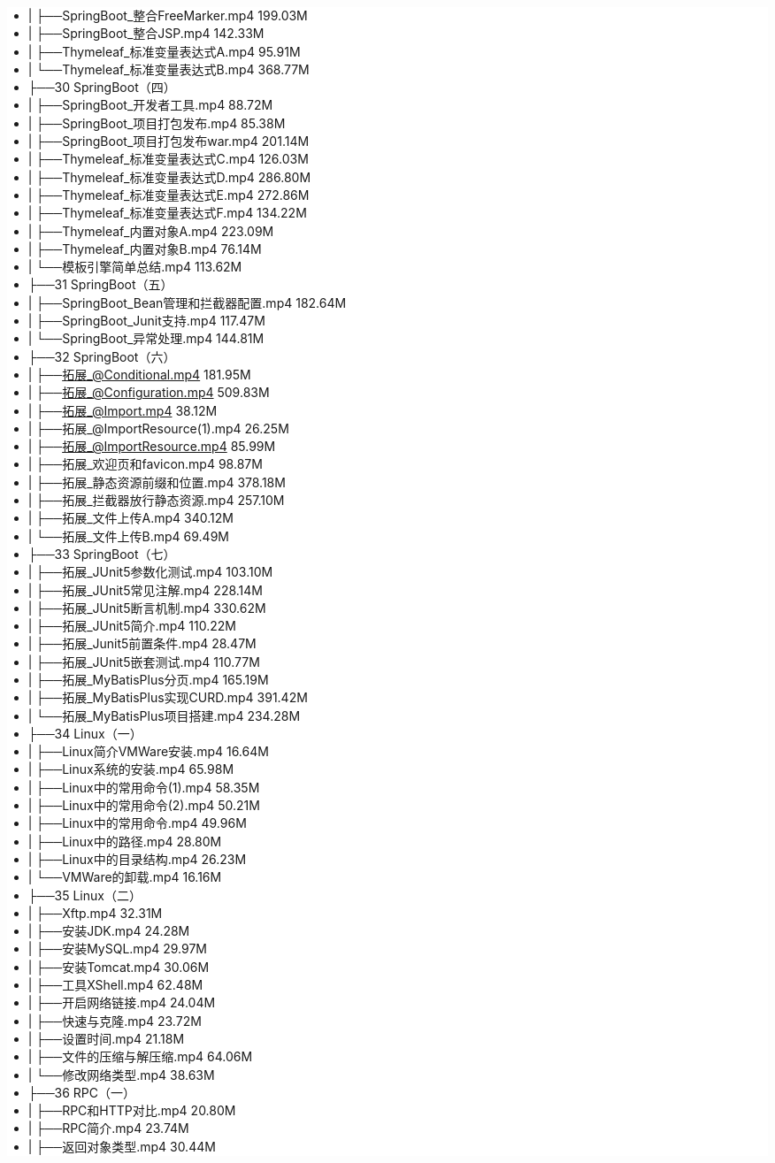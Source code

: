 - |   ├──SpringBoot_整合FreeMarker.mp4  199.03M
- |   ├──SpringBoot_整合JSP.mp4  142.33M
- |   ├──Thymeleaf_标准变量表达式A.mp4  95.91M
- |   └──Thymeleaf_标准变量表达式B.mp4  368.77M
- ├──30 SpringBoot（四）  
- |   ├──SpringBoot_开发者工具.mp4  88.72M
- |   ├──SpringBoot_项目打包发布.mp4  85.38M
- |   ├──SpringBoot_项目打包发布war.mp4  201.14M
- |   ├──Thymeleaf_标准变量表达式C.mp4  126.03M
- |   ├──Thymeleaf_标准变量表达式D.mp4  286.80M
- |   ├──Thymeleaf_标准变量表达式E.mp4  272.86M
- |   ├──Thymeleaf_标准变量表达式F.mp4  134.22M
- |   ├──Thymeleaf_内置对象A.mp4  223.09M
- |   ├──Thymeleaf_内置对象B.mp4  76.14M
- |   └──模板引擎简单总结.mp4  113.62M
- ├──31 SpringBoot（五）  
- |   ├──SpringBoot_Bean管理和拦截器配置.mp4  182.64M
- |   ├──SpringBoot_Junit支持.mp4  117.47M
- |   └──SpringBoot_异常处理.mp4  144.81M
- ├──32 SpringBoot（六）  
- |   ├──拓展_@Conditional.mp4  181.95M
- |   ├──拓展_@Configuration.mp4  509.83M
- |   ├──拓展_@Import.mp4  38.12M
- |   ├──拓展_@ImportResource(1).mp4  26.25M
- |   ├──拓展_@ImportResource.mp4  85.99M
- |   ├──拓展_欢迎页和favicon.mp4  98.87M
- |   ├──拓展_静态资源前缀和位置.mp4  378.18M
- |   ├──拓展_拦截器放行静态资源.mp4  257.10M
- |   ├──拓展_文件上传A.mp4  340.12M
- |   └──拓展_文件上传B.mp4  69.49M
- ├──33 SpringBoot（七）  
- |   ├──拓展_JUnit5参数化测试.mp4  103.10M
- |   ├──拓展_JUnit5常见注解.mp4  228.14M
- |   ├──拓展_JUnit5断言机制.mp4  330.62M
- |   ├──拓展_JUnit5简介.mp4  110.22M
- |   ├──拓展_Junit5前置条件.mp4  28.47M
- |   ├──拓展_JUnit5嵌套测试.mp4  110.77M
- |   ├──拓展_MyBatisPlus分页.mp4  165.19M
- |   ├──拓展_MyBatisPlus实现CURD.mp4  391.42M
- |   └──拓展_MyBatisPlus项目搭建.mp4  234.28M
- ├──34 Linux（一）  
- |   ├──Linux简介VMWare安装.mp4  16.64M
- |   ├──Linux系统的安装.mp4  65.98M
- |   ├──Linux中的常用命令(1).mp4  58.35M
- |   ├──Linux中的常用命令(2).mp4  50.21M
- |   ├──Linux中的常用命令.mp4  49.96M
- |   ├──Linux中的路径.mp4  28.80M
- |   ├──Linux中的目录结构.mp4  26.23M
- |   └──VMWare的卸载.mp4  16.16M
- ├──35 Linux（二）  
- |   ├──Xftp.mp4  32.31M
- |   ├──安装JDK.mp4  24.28M
- |   ├──安装MySQL.mp4  29.97M
- |   ├──安装Tomcat.mp4  30.06M
- |   ├──工具XShell.mp4  62.48M
- |   ├──开启网络链接.mp4  24.04M
- |   ├──快速与克隆.mp4  23.72M
- |   ├──设置时间.mp4  21.18M
- |   ├──文件的压缩与解压缩.mp4  64.06M
- |   └──修改网络类型.mp4  38.63M
- ├──36 RPC（一）  
- |   ├──RPC和HTTP对比.mp4  20.80M
- |   ├──RPC简介.mp4  23.74M
- |   ├──返回对象类型.mp4  30.44M